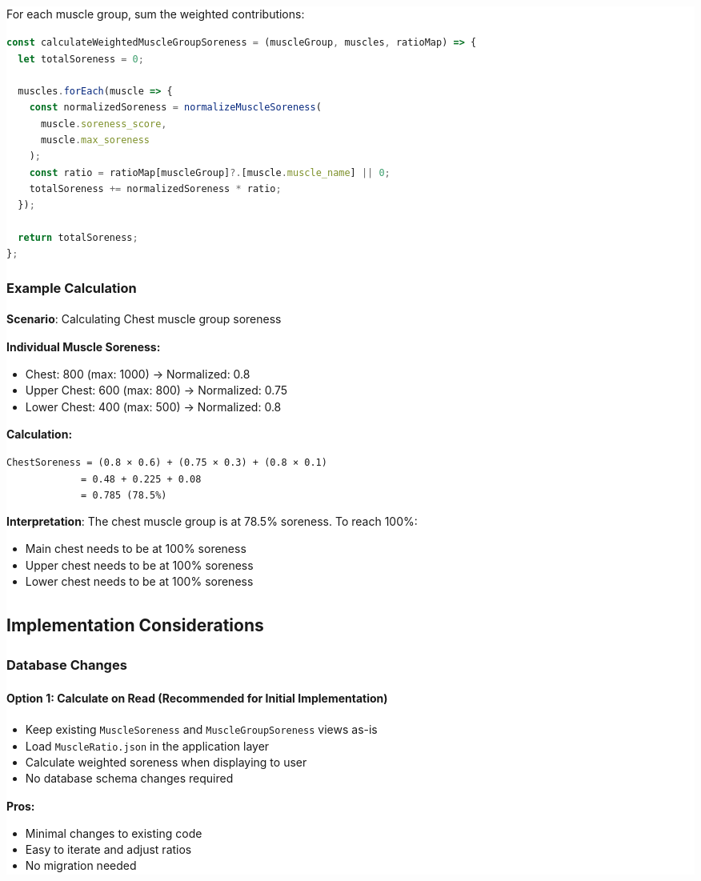 For each muscle group, sum the weighted contributions:

```javascript
const calculateWeightedMuscleGroupSoreness = (muscleGroup, muscles, ratioMap) => {
  let totalSoreness = 0;
  
  muscles.forEach(muscle => {
    const normalizedSoreness = normalizeMuscleSoreness(
      muscle.soreness_score, 
      muscle.max_soreness
    );
    const ratio = ratioMap[muscleGroup]?.[muscle.muscle_name] || 0;
    totalSoreness += normalizedSoreness * ratio;
  });
  
  return totalSoreness;
};
```

### Example Calculation

**Scenario**: Calculating Chest muscle group soreness

**Individual Muscle Soreness:**
- Chest: 800 (max: 1000) → Normalized: 0.8
- Upper Chest: 600 (max: 800) → Normalized: 0.75
- Lower Chest: 400 (max: 500) → Normalized: 0.8

**Calculation:**
```
ChestSoreness = (0.8 × 0.6) + (0.75 × 0.3) + (0.8 × 0.1)
             = 0.48 + 0.225 + 0.08
             = 0.785 (78.5%)
```

**Interpretation**: The chest muscle group is at 78.5% soreness. To reach 100%:
- Main chest needs to be at 100% soreness
- Upper chest needs to be at 100% soreness  
- Lower chest needs to be at 100% soreness

## Implementation Considerations

### Database Changes

#### Option 1: Calculate on Read (Recommended for Initial Implementation)

- Keep existing `MuscleSoreness` and `MuscleGroupSoreness` views as-is
- Load `MuscleRatio.json` in the application layer
- Calculate weighted soreness when displaying to user
- No database schema changes required

**Pros:**
- Minimal changes to existing code
- Easy to iterate and adjust ratios
- No migration needed

